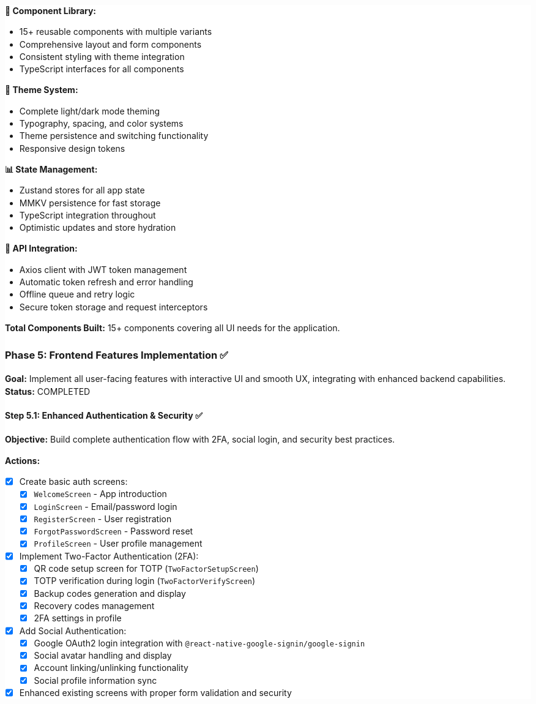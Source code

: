 **🎨 Component Library:**

- 15+ reusable components with multiple variants
- Comprehensive layout and form components
- Consistent styling with theme integration
- TypeScript interfaces for all components

**🎯 Theme System:**

- Complete light/dark mode theming
- Typography, spacing, and color systems
- Theme persistence and switching functionality
- Responsive design tokens

**📊 State Management:**

- Zustand stores for all app state
- MMKV persistence for fast storage
- TypeScript integration throughout
- Optimistic updates and store hydration

**🔐 API Integration:**

- Axios client with JWT token management
- Automatic token refresh and error handling
- Offline queue and retry logic
- Secure token storage and request interceptors

**Total Components Built:** 15+ components covering all UI needs for the application.

### Phase 5: Frontend Features Implementation ✅

**Goal:** Implement all user-facing features with interactive UI and smooth UX, integrating with enhanced backend capabilities.
**Status:** COMPLETED

#### Step 5.1: Enhanced Authentication & Security ✅

**Objective:** Build complete authentication flow with 2FA, social login, and security best practices.

**Actions:**

- [x] Create basic auth screens:
  - [x] `WelcomeScreen` - App introduction
  - [x] `LoginScreen` - Email/password login
  - [x] `RegisterScreen` - User registration
  - [x] `ForgotPasswordScreen` - Password reset
  - [x] `ProfileScreen` - User profile management
- [x] Implement Two-Factor Authentication (2FA):
  - [x] QR code setup screen for TOTP (`TwoFactorSetupScreen`)
  - [x] TOTP verification during login (`TwoFactorVerifyScreen`)
  - [x] Backup codes generation and display
  - [x] Recovery codes management
  - [x] 2FA settings in profile
- [x] Add Social Authentication:
  - [x] Google OAuth2 login integration with `@react-native-google-signin/google-signin`
  - [x] Social avatar handling and display
  - [x] Account linking/unlinking functionality
  - [x] Social profile information sync
- [x] Enhanced existing screens with proper form validation and security
